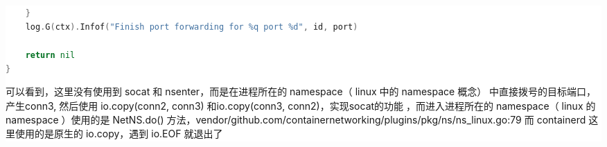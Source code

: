 ```go
	}
	log.G(ctx).Infof("Finish port forwarding for %q port %d", id, port)

	return nil
}
```

可以看到，这里没有使用到 socat 和 nsenter，而是在进程所在的 namespace（ linux 中的 namespace 概念） 中直接拨号的目标端口，产生conn3, 然后使用 io.copy(conn2, conn3)
和io.copy(conn3, conn2)，实现socat的功能
，而进入进程所在的 namespace（ linux 的 namespace ）使用的是 NetNS.do()
方法，vendor/github.com/containernetworking/plugins/pkg/ns/ns_linux.go:79
而 containerd 这里使用的是原生的 io.copy，遇到 io.EOF 就退出了
